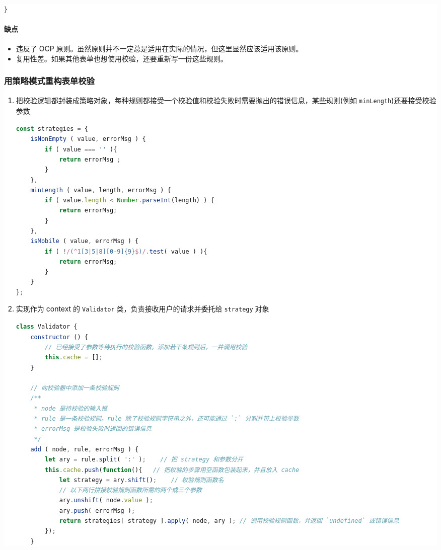 ```js
}
```

#### 缺点
* 违反了 OCP 原则。虽然原则并不一定总是适用在实际的情况，但这里显然应该适用该原则。
* 复用性差。如果其他表单也想使用校验，还要重新写一份这些规则。

### 用策略模式重构表单校验
1. 把校验逻辑都封装成策略对象，每种规则都接受一个校验值和校验失败时需要抛出的错误信息，某些规则(例如 `minLength`)还要接受校验参数
    ```js
    const strategies = {
        isNonEmpty ( value, errorMsg ) {
            if ( value === '' ){
                return errorMsg ;
            }
        },
        minLength ( value, length, errorMsg ) {
            if ( value.length < Number.parseInt(length) ) {
                return errorMsg;
            }
        },
        isMobile ( value, errorMsg ) {
            if ( !/(^1[3|5|8][0-9]{9}$)/.test( value ) ){
                return errorMsg;
            }
        }
    };
    ```
2. 实现作为 context 的 `Validator` 类，负责接收用户的请求并委托给 `strategy` 对象
    ```js
    class Validator {
        constructor () {
            // 已经接受了参数等待执行的校验函数。添加若干条规则后，一并调用校验
            this.cache = [];
        }

        // 向校验器中添加一条校验规则
        /**
         * node 是待校验的输入框
         * rule 是一条校验规则。rule 除了校验规则字符串之外，还可能通过 `:` 分割并带上校验参数
         * errorMsg 是校验失败时返回的错误信息
         */
        add ( node, rule, errorMsg ) {
            let ary = rule.split( ':' );    // 把 strategy 和参数分开
            this.cache.push(function(){   // 把校验的步骤用空函数包装起来，并且放入 cache
                let strategy = ary.shift();    // 校验规则函数名
                // 以下两行拼接校验规则函数所需的两个或三个参数
                ary.unshift( node.value );
                ary.push( errorMsg );
                return strategies[ strategy ].apply( node, ary ); // 调用校验规则函数，并返回 `undefined` 或错误信息
            });
        }
